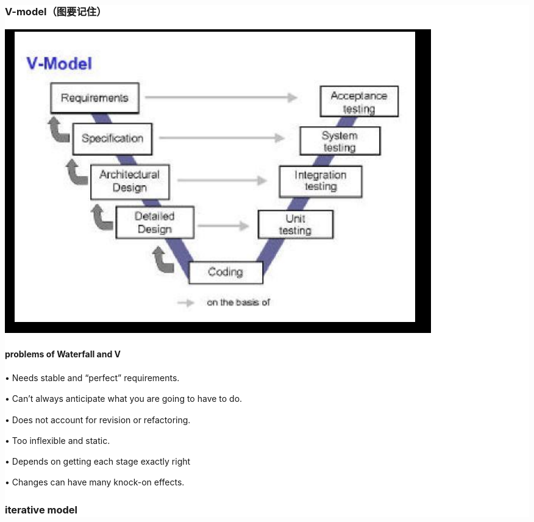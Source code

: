 ### V-model（图要记住）

![vmodel](pic/vmodel.png)

#### problems of Waterfall and V

• Needs stable and “perfect” requirements.

• Can’t always anticipate what you are going to have to do.

• Does not account for revision or refactoring.

• Too inflexible and static.

• Depends on getting each stage exactly right

• Changes can have many knock-on effects.



### iterative model
